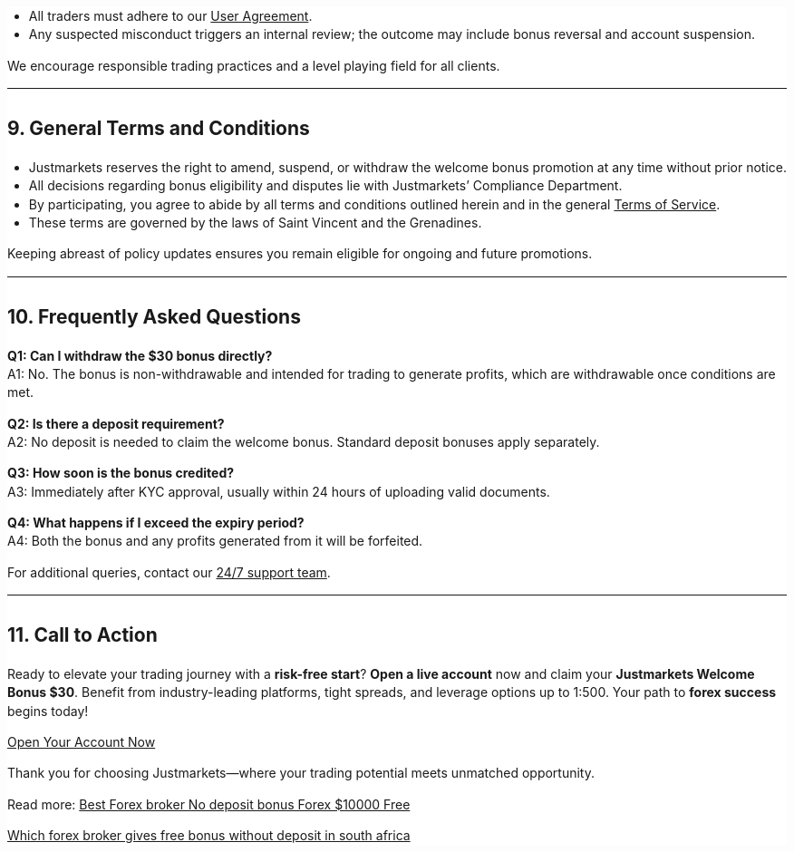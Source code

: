 - All traders must adhere to our [User Agreement](https://one.justmarkets.link/a/79iqw0j6nj/).  
- Any suspected misconduct triggers an internal review; the outcome may include bonus reversal and account suspension.

We encourage responsible trading practices and a level playing field for all clients.

---

## 9. General Terms and Conditions

- Justmarkets reserves the right to amend, suspend, or withdraw the welcome bonus promotion at any time without prior notice.  
- All decisions regarding bonus eligibility and disputes lie with Justmarkets’ Compliance Department.  
- By participating, you agree to abide by all terms and conditions outlined herein and in the general [Terms of Service](https://www.justmarkets.com/terms).  
- These terms are governed by the laws of Saint Vincent and the Grenadines.

Keeping abreast of policy updates ensures you remain eligible for ongoing and future promotions.

---

## 10. Frequently Asked Questions

**Q1: Can I withdraw the $30 bonus directly?**  
A1: No. The bonus is non-withdrawable and intended for trading to generate profits, which are withdrawable once conditions are met.

**Q2: Is there a deposit requirement?**  
A2: No deposit is needed to claim the welcome bonus. Standard deposit bonuses apply separately.

**Q3: How soon is the bonus credited?**  
A3: Immediately after KYC approval, usually within 24 hours of uploading valid documents.

**Q4: What happens if I exceed the expiry period?**  
A4: Both the bonus and any profits generated from it will be forfeited.

For additional queries, contact our [24/7 support team](mailto:support@justmarkets.com).

---

## 11. Call to Action

Ready to elevate your trading journey with a **risk-free start**? **Open a live account** now and claim your **Justmarkets Welcome Bonus $30**. Benefit from industry-leading platforms, tight spreads, and leverage options up to 1:500. Your path to **forex success** begins today!

[Open Your Account Now](https://one.justmarkets.link/a/79iqw0j6nj/)

Thank you for choosing Justmarkets—where your trading potential meets unmatched opportunity.

Read more: [Best Forex broker No deposit bonus Forex $10000 Free](https://github.com/JuliaTrader/Review/blob/main/Best%20Forex%20broker%20No%20deposit%20bonus%20Forex%20%2410000%20Free%20-%20Top%20best%20forex%20broker%20.md)

[Which forex broker gives free bonus without deposit in south africa](https://github.com/JuliaTrader/Review/blob/main/Which%20forex%20broker%20gives%20free%20bonus%20without%20deposit%20in%20south%20africa%20-%20Top%20best%20forex%20broker%20.md)
